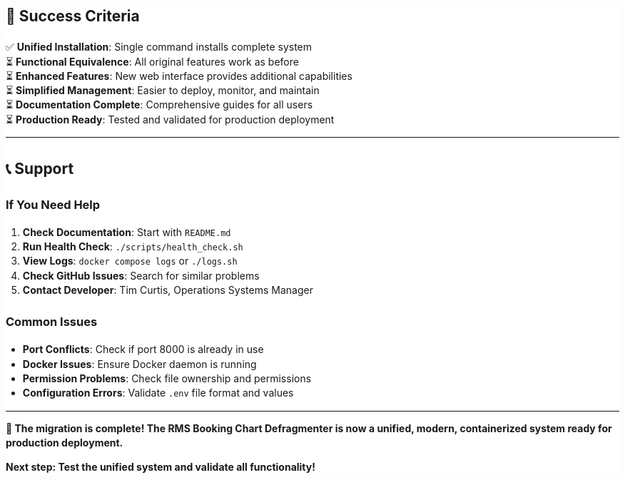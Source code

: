 
## 🎯 Success Criteria

✅ **Unified Installation**: Single command installs complete system  
⏳ **Functional Equivalence**: All original features work as before  
⏳ **Enhanced Features**: New web interface provides additional capabilities  
⏳ **Simplified Management**: Easier to deploy, monitor, and maintain  
⏳ **Documentation Complete**: Comprehensive guides for all users  
⏳ **Production Ready**: Tested and validated for production deployment  

---

## 📞 Support

### **If You Need Help**
1. **Check Documentation**: Start with `README.md`
2. **Run Health Check**: `./scripts/health_check.sh`
3. **View Logs**: `docker compose logs` or `./logs.sh`
4. **Check GitHub Issues**: Search for similar problems
5. **Contact Developer**: Tim Curtis, Operations Systems Manager

### **Common Issues**
- **Port Conflicts**: Check if port 8000 is already in use
- **Docker Issues**: Ensure Docker daemon is running
- **Permission Problems**: Check file ownership and permissions
- **Configuration Errors**: Validate `.env` file format and values

---

**🎉 The migration is complete! The RMS Booking Chart Defragmenter is now a unified, modern, containerized system ready for production deployment.**

**Next step: Test the unified system and validate all functionality!**
